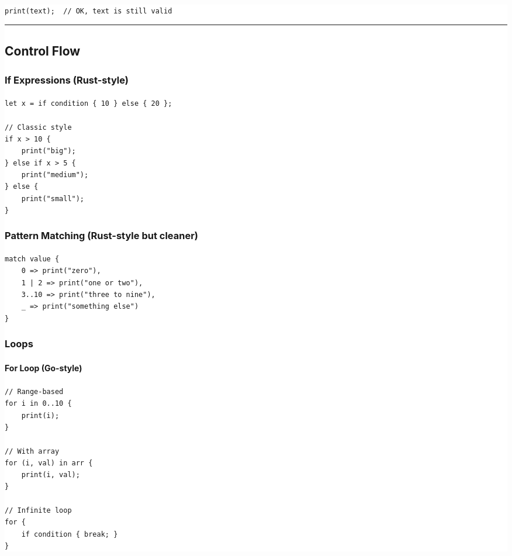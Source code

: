 ```husk
print(text);  // OK, text is still valid
```

---

## Control Flow

### If Expressions (Rust-style)
```husk
let x = if condition { 10 } else { 20 };

// Classic style
if x > 10 {
    print("big");
} else if x > 5 {
    print("medium");
} else {
    print("small");
}
```

### Pattern Matching (Rust-style but cleaner)
```husk
match value {
    0 => print("zero"),
    1 | 2 => print("one or two"),
    3..10 => print("three to nine"),
    _ => print("something else")
}
```

### Loops

#### For Loop (Go-style)
```husk
// Range-based
for i in 0..10 {
    print(i);
}

// With array
for (i, val) in arr {
    print(i, val);
}

// Infinite loop
for {
    if condition { break; }
}
```
